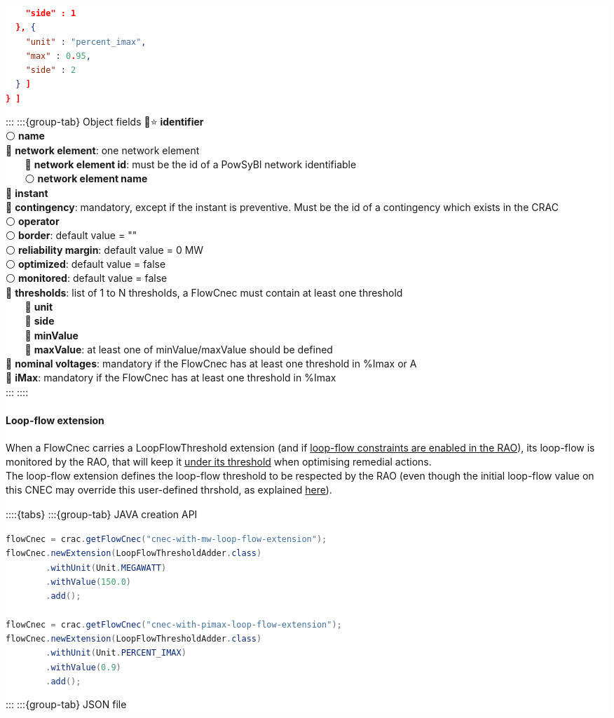 ~~~json
    "side" : 1
  }, {
    "unit" : "percent_imax",
    "max" : 0.95,
    "side" : 2
  } ]
} ]
~~~
:::
:::{group-tab} Object fields
🔴⭐ **identifier**  
⚪ **name**  
🔴 **network element**: one network element  
&nbsp;&nbsp;&nbsp;&nbsp;&nbsp;&nbsp; 🔴 **network element id**: must be the id of a PowSyBl network identifiable  
&nbsp;&nbsp;&nbsp;&nbsp;&nbsp;&nbsp; ⚪ **network element name**  
🔴 **instant**  
🔵 **contingency**: mandatory, except if the instant is preventive. Must be the id of a contingency which exists in the CRAC  
⚪ **operator**    
⚪ **border**: default value = ""  
⚪ **reliability margin**: default value = 0 MW  
⚪ **optimized**: default value = false  
⚪ **monitored**: default value = false  
🔴 **thresholds**: list of 1 to N thresholds, a FlowCnec must contain at least one threshold  
&nbsp;&nbsp;&nbsp;&nbsp;&nbsp;&nbsp; 🔴 **unit**  
&nbsp;&nbsp;&nbsp;&nbsp;&nbsp;&nbsp; 🔴 **side**  
&nbsp;&nbsp;&nbsp;&nbsp;&nbsp;&nbsp; 🔵 **minValue**  
&nbsp;&nbsp;&nbsp;&nbsp;&nbsp;&nbsp; 🔵 **maxValue**: at least one of minValue/maxValue should be defined  
🔵 **nominal voltages**: mandatory if the FlowCnec has at least one threshold in %Imax or A  
🔵 **iMax**:  mandatory if the FlowCnec has at least one threshold in %Imax  
:::
::::

#### Loop-flow extension
When a FlowCnec carries a LoopFlowThreshold extension (and if [loop-flow constraints are enabled in the RAO](../../parameters/implementation-specific-parameters.md#loop-flow-optional-parameter)),
its loop-flow is monitored by the RAO, that will keep it [under its threshold](../../algorithms/castor/special-features/loop-flows.md)
when optimising remedial actions.  
The loop-flow extension defines the loop-flow threshold to be respected by the RAO (even though the initial loop-flow
value on this CNEC may override this user-defined thrshold, as explained [here](../../algorithms/castor/linear-problem/special-features/max-loop-flow-filler.md)).

::::{tabs}
:::{group-tab} JAVA creation API
~~~java
flowCnec = crac.getFlowCnec("cnec-with-mw-loop-flow-extension");
flowCnec.newExtension(LoopFlowThresholdAdder.class)
        .withUnit(Unit.MEGAWATT)
        .withValue(150.0)
        .add();

flowCnec = crac.getFlowCnec("cnec-with-pimax-loop-flow-extension");
flowCnec.newExtension(LoopFlowThresholdAdder.class)
        .withUnit(Unit.PERCENT_IMAX)
        .withValue(0.9)
        .add();
~~~
:::
:::{group-tab} JSON file
~~~json
~~~